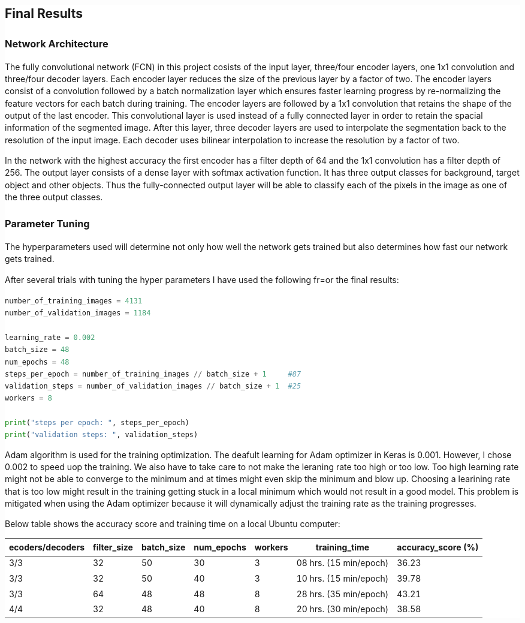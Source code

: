 ## Final Results

### Network Architecture
The fully convolutional network (FCN) in this project cosists of the input layer, three/four encoder layers, one 1x1 convolution and three/four decoder layers. Each encoder layer reduces the size of the previous layer by a factor of two. The encoder layers consist of a convolution followed by a batch normalization layer which ensures faster learning progress by re-normalizing the feature vectors for each batch during training. The encoder layers are followed by a 1x1 convolution that retains the shape of the output of the last encoder. This convolutional layer is used instead of a fully connected layer in order to retain the spacial information of the segmented image. After this layer, three decoder layers are used to interpolate the segmentation back to the resolution of the input image. Each decoder uses bilinear interpolation to increase the resolution by a factor of two. 

In the network with the highest accuracy the first encoder has a filter depth of 64 and the 1x1 convolution has a filter depth of 256. The output layer consists of a dense layer with softmax activation function. It has three output classes for background, target object and other objects. Thus the fully-connected output layer will be able to classify each of the pixels in the image as one of the three output classes.

### Parameter Tuning
The hyperparameters used will determine not only how well the network gets trained but also determines how fast our network gets trained. 

After several trials with tuning the hyper parameters I have used the following fr=or the final results:
```python
number_of_training_images = 4131
number_of_validation_images = 1184

learning_rate = 0.002
batch_size = 48
num_epochs = 48
steps_per_epoch = number_of_training_images // batch_size + 1     #87
validation_steps = number_of_validation_images // batch_size + 1  #25
workers = 8

print("steps per epoch: ", steps_per_epoch)
print("validation steps: ", validation_steps)
```
Adam algorithm is used for the training optimization. The deafult learning for Adam optimizer in Keras is 0.001.  However, I chose 0.002 to speed uop the training. We also have to take care to not make the leraning rate too high or too low. Too high learning rate might not be able to converge to the minimum and at times might even skip the minimum and blow up. Choosing a learining rate that is too low might result in the training getting stuck in a local minimum which would not result in a good model. This problem is mitigated when using the Adam optimizer because it will dynamically adjust the training rate as the training progresses.


Below table shows the accuracy score and training time on a local Ubuntu computer:

ecoders/decoders | filter_size | batch_size | num_epochs | workers | training_time | accuracy_score (%)
------------ | ------------ | ------------- | ------------- | ------------- | ------------- | -------------
3/3 | 32 | 50 | 30 | 3 | 08 hrs. (15 min/epoch) | 36.23
3/3 | 32 | 50 | 40 | 3 | 10 hrs. (15 min/epoch) | 39.78
3/3 | 64 | 48 | 48 | 8 | 28 hrs. (35 min/epoch) | 43.21
4/4 | 32 | 48 | 40 | 8 | 20 hrs. (30 min/epoch) | 38.58
